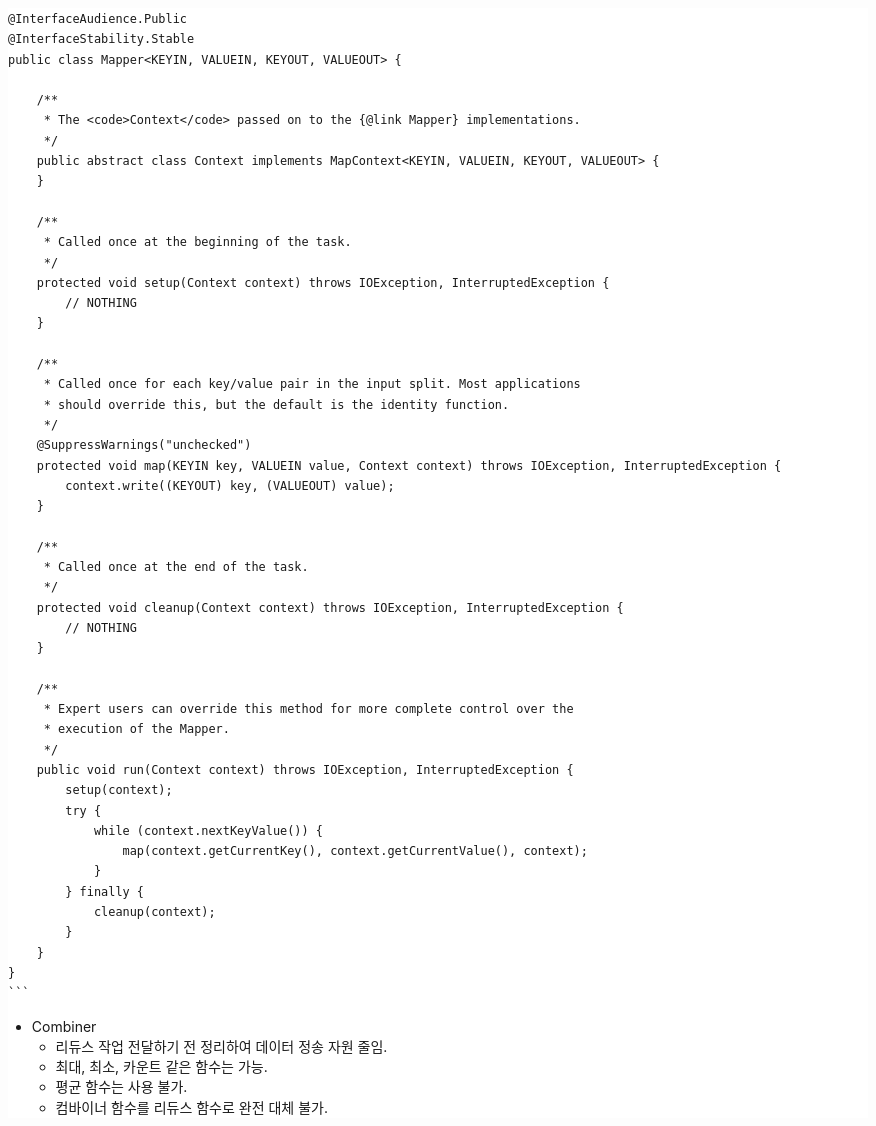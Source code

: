     @InterfaceAudience.Public
    @InterfaceStability.Stable
    public class Mapper<KEYIN, VALUEIN, KEYOUT, VALUEOUT> {

        /**
         * The <code>Context</code> passed on to the {@link Mapper} implementations.
         */
        public abstract class Context implements MapContext<KEYIN, VALUEIN, KEYOUT, VALUEOUT> {
        }

        /**
         * Called once at the beginning of the task.
         */
        protected void setup(Context context) throws IOException, InterruptedException {
            // NOTHING
        }

        /**
         * Called once for each key/value pair in the input split. Most applications
         * should override this, but the default is the identity function.
         */
        @SuppressWarnings("unchecked")
        protected void map(KEYIN key, VALUEIN value, Context context) throws IOException, InterruptedException {
            context.write((KEYOUT) key, (VALUEOUT) value);
        }

        /**
         * Called once at the end of the task.
         */
        protected void cleanup(Context context) throws IOException, InterruptedException {
            // NOTHING
        }

        /**
         * Expert users can override this method for more complete control over the
         * execution of the Mapper.
         */
        public void run(Context context) throws IOException, InterruptedException {
            setup(context);
            try {
                while (context.nextKeyValue()) {
                    map(context.getCurrentKey(), context.getCurrentValue(), context);
                }
            } finally {
                cleanup(context);
            }
        }
    }
    ```

* Combiner
    * 리듀스 작업 전달하기 전 정리하여 데이터 정송 자원 줄임.
    * 최대, 최소, 카운트 같은 함수는 가능.
    * 평균 함수는 사용 불가.
    * 컴바이너 함수를 리듀스 함수로 완전 대체 불가.
